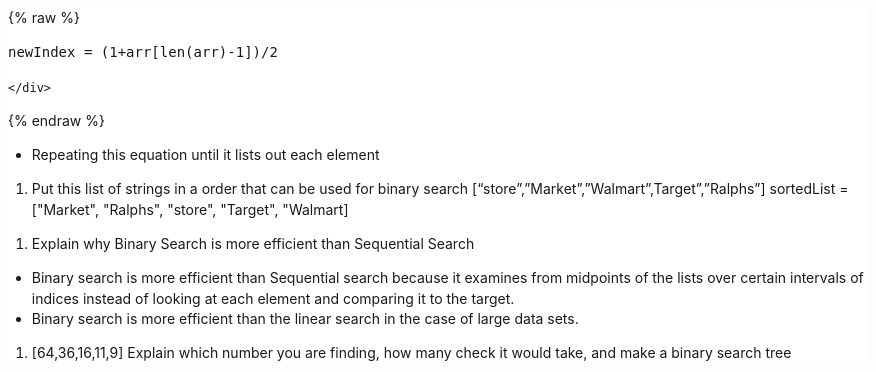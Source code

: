 </div>
</div>
</div>
    {% raw %}
    
<div class="cell border-box-sizing code_cell rendered">
<div class="input">

<div class="inner_cell">
    <div class="input_area">
<div class=" highlight hl-ipython3"><pre><span></span><span class="n">newIndex</span> <span class="o">=</span> <span class="p">(</span><span class="mi">1</span><span class="o">+</span><span class="n">arr</span><span class="p">[</span><span class="nb">len</span><span class="p">(</span><span class="n">arr</span><span class="p">)</span><span class="o">-</span><span class="mi">1</span><span class="p">])</span><span class="o">/</span><span class="mi">2</span>
</pre></div>

    </div>
</div>
</div>

</div>
    {% endraw %}

<div class="cell border-box-sizing text_cell rendered"><div class="inner_cell">
<div class="text_cell_render border-box-sizing rendered_html">
<ul>
<li>Repeating this equation until it lists out each element</li>
</ul>
<ol>
<li>Put this list of strings in a order that can be used for binary search [“store”,”Market”,”Walmart”,Target”,”Ralphs”]
sortedList = ["Market", "Ralphs", "store", "Target", "Walmart]</li>
</ol>

</div>
</div>
</div>
<div class="cell border-box-sizing text_cell rendered"><div class="inner_cell">
<div class="text_cell_render border-box-sizing rendered_html">
<ol>
<li>Explain why Binary Search is more efficient than Sequential Search</li>
</ol>
<ul>
<li>Binary search is more efficient than Sequential search because it examines from midpoints of the lists over certain intervals of indices instead of looking at each element and comparing it to the target.</li>
<li>Binary search is more efficient than the linear search in the case of large data sets.</li>
</ul>

</div>
</div>
</div>
<div class="cell border-box-sizing text_cell rendered"><div class="inner_cell">
<div class="text_cell_render border-box-sizing rendered_html">
<ol>
<li>[64,36,16,11,9] Explain which number you are finding, how many check it would take, and make a binary search tree</li>
</ol>

</div>
</div>
</div>
</div>
 

